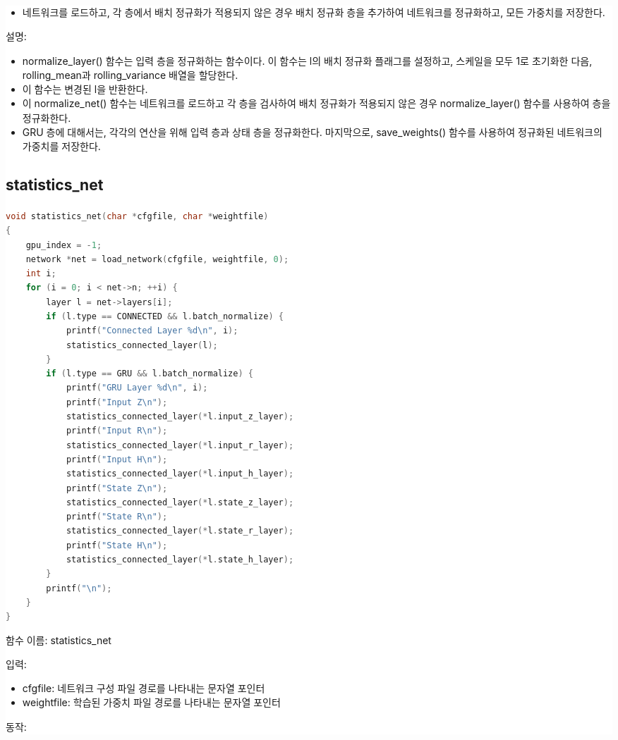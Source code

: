 * 네트워크를 로드하고, 각 층에서 배치 정규화가 적용되지 않은 경우 배치 정규화 층을 추가하여 네트워크를 정규화하고, 모든 가중치를 저장한다.

설명:&#x20;

* normalize\_layer() 함수는 입력 층을 정규화하는 함수이다. 이 함수는 l의 배치 정규화 플래그를 설정하고, 스케일을 모두 1로 초기화한 다음, rolling\_mean과 rolling\_variance 배열을 할당한다.&#x20;
* 이 함수는 변경된 l을 반환한다.&#x20;
* 이 normalize\_net() 함수는 네트워크를 로드하고 각 층을 검사하여 배치 정규화가 적용되지 않은 경우 normalize\_layer() 함수를 사용하여 층을 정규화한다.&#x20;
* GRU 층에 대해서는, 각각의 연산을 위해 입력 층과 상태 층을 정규화한다. 마지막으로, save\_weights() 함수를 사용하여 정규화된 네트워크의 가중치를 저장한다.



## statistics\_net

```c
void statistics_net(char *cfgfile, char *weightfile)
{
    gpu_index = -1;
    network *net = load_network(cfgfile, weightfile, 0);
    int i;
    for (i = 0; i < net->n; ++i) {
        layer l = net->layers[i];
        if (l.type == CONNECTED && l.batch_normalize) {
            printf("Connected Layer %d\n", i);
            statistics_connected_layer(l);
        }
        if (l.type == GRU && l.batch_normalize) {
            printf("GRU Layer %d\n", i);
            printf("Input Z\n");
            statistics_connected_layer(*l.input_z_layer);
            printf("Input R\n");
            statistics_connected_layer(*l.input_r_layer);
            printf("Input H\n");
            statistics_connected_layer(*l.input_h_layer);
            printf("State Z\n");
            statistics_connected_layer(*l.state_z_layer);
            printf("State R\n");
            statistics_connected_layer(*l.state_r_layer);
            printf("State H\n");
            statistics_connected_layer(*l.state_h_layer);
        }
        printf("\n");
    }
}
```

함수 이름: statistics\_net

입력:

* cfgfile: 네트워크 구성 파일 경로를 나타내는 문자열 포인터
* weightfile: 학습된 가중치 파일 경로를 나타내는 문자열 포인터

동작:
